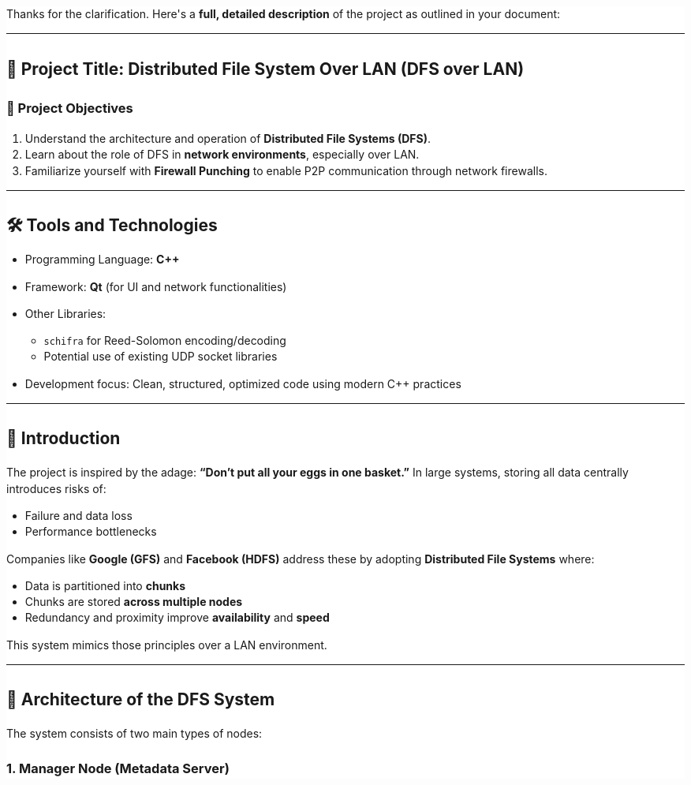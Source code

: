 Thanks for the clarification. Here's a **full, detailed description** of the project as outlined in your document:

---

## 📁 Project Title: Distributed File System Over LAN (DFS over LAN)

### 🎯 Project Objectives

1. Understand the architecture and operation of **Distributed File Systems (DFS)**.
2. Learn about the role of DFS in **network environments**, especially over LAN.
3. Familiarize yourself with **Firewall Punching** to enable P2P communication through network firewalls.

---

## 🛠 Tools and Technologies

* Programming Language: **C++**
* Framework: **Qt** (for UI and network functionalities)
* Other Libraries:

  * `schifra` for Reed-Solomon encoding/decoding
  * Potential use of existing UDP socket libraries
* Development focus: Clean, structured, optimized code using modern C++ practices

---

## 📌 Introduction

The project is inspired by the adage: **“Don’t put all your eggs in one basket.”** In large systems, storing all data centrally introduces risks of:

* Failure and data loss
* Performance bottlenecks

Companies like **Google (GFS)** and **Facebook (HDFS)** address these by adopting **Distributed File Systems** where:

* Data is partitioned into **chunks**
* Chunks are stored **across multiple nodes**
* Redundancy and proximity improve **availability** and **speed**

This system mimics those principles over a LAN environment.

---

## 🔧 Architecture of the DFS System

The system consists of two main types of nodes:

### 1. **Manager Node (Metadata Server)**
